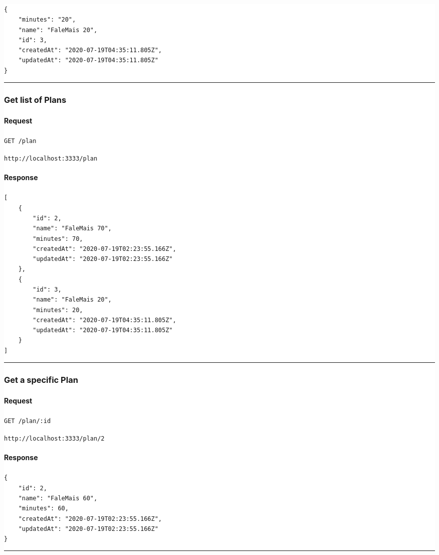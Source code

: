     {
        "minutes": "20",
        "name": "FaleMais 20",
        "id": 3,
        "createdAt": "2020-07-19T04:35:11.805Z",
        "updatedAt": "2020-07-19T04:35:11.805Z"
    }

---

### Get list of Plans

#### Request

`GET /plan`

    http://localhost:3333/plan

#### Response

    [
        {
            "id": 2,
            "name": "FaleMais 70",
            "minutes": 70,
            "createdAt": "2020-07-19T02:23:55.166Z",
            "updatedAt": "2020-07-19T02:23:55.166Z"
        },
        {
            "id": 3,
            "name": "FaleMais 20",
            "minutes": 20,
            "createdAt": "2020-07-19T04:35:11.805Z",
            "updatedAt": "2020-07-19T04:35:11.805Z"
        }
    ]

---

### Get a specific Plan

#### Request

`GET /plan/:id`

    http://localhost:3333/plan/2

#### Response

    {
        "id": 2,
        "name": "FaleMais 60",
        "minutes": 60,
        "createdAt": "2020-07-19T02:23:55.166Z",
        "updatedAt": "2020-07-19T02:23:55.166Z"
    }

---